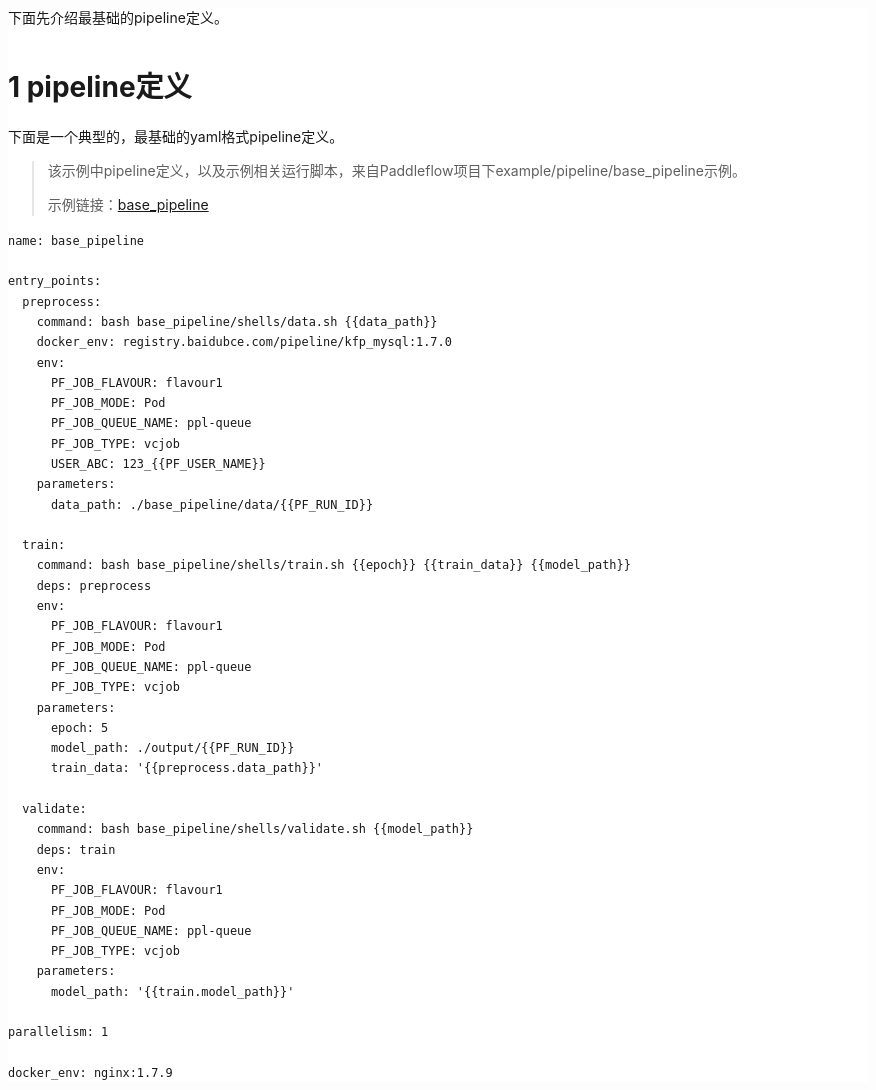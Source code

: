 下面先介绍最基础的pipeline定义。

# 1 pipeline定义

下面是一个典型的，最基础的yaml格式pipeline定义。

> 该示例中pipeline定义，以及示例相关运行脚本，来自Paddleflow项目下example/pipeline/base_pipeline示例。
> 
> 示例链接：[base_pipeline]

```
name: base_pipeline

entry_points:
  preprocess:
    command: bash base_pipeline/shells/data.sh {{data_path}}
    docker_env: registry.baidubce.com/pipeline/kfp_mysql:1.7.0
    env:
      PF_JOB_FLAVOUR: flavour1
      PF_JOB_MODE: Pod
      PF_JOB_QUEUE_NAME: ppl-queue
      PF_JOB_TYPE: vcjob
      USER_ABC: 123_{{PF_USER_NAME}}
    parameters:
      data_path: ./base_pipeline/data/{{PF_RUN_ID}}

  train:
    command: bash base_pipeline/shells/train.sh {{epoch}} {{train_data}} {{model_path}}
    deps: preprocess
    env:
      PF_JOB_FLAVOUR: flavour1
      PF_JOB_MODE: Pod
      PF_JOB_QUEUE_NAME: ppl-queue
      PF_JOB_TYPE: vcjob
    parameters:
      epoch: 5
      model_path: ./output/{{PF_RUN_ID}}
      train_data: '{{preprocess.data_path}}'

  validate:
    command: bash base_pipeline/shells/validate.sh {{model_path}}
    deps: train
    env:
      PF_JOB_FLAVOUR: flavour1
      PF_JOB_MODE: Pod
      PF_JOB_QUEUE_NAME: ppl-queue
      PF_JOB_TYPE: vcjob
    parameters:
      model_path: '{{train.model_path}}'

parallelism: 1

docker_env: nginx:1.7.9
```


[base_pipeline]: https://github.com/Mo-Xianyuan/PaddleFlow/tree/docs/example/pipeline/base_pipeline
[cli发起任务]: https://github.com/Mo-Xianyuan/PaddleFlow/blob/docs/docs/zh_cn/reference/client_command_reference.md
[sdk发起任务]: https://github.com/Mo-Xianyuan/PaddleFlow/blob/docs/docs/zh_cn/reference/sdk_reference.md
[1 pipeline定义]: https://github.com/Mo-Xianyuan/PaddleFlow/blob/docs/docs/zh_cn/reference/pipeline/yaml_definition/1_pipeline_basic.md#1-pipeline%E5%AE%9A%E4%B9%89
[2.1.3 entry_points]: https://github.com/Mo-Xianyuan/PaddleFlow/blob/docs/docs/zh_cn/reference/pipeline/yaml_definition/1_pipeline_basic.md#213-entry_points
[2.2 节点字段]: https://github.com/Mo-Xianyuan/PaddleFlow/blob/docs/docs/zh_cn/reference/pipeline/yaml_definition/1_pipeline_basic.md#22-%E8%8A%82%E7%82%B9%E5%AD%97%E6%AE%B5
[2.2.2.2 parameters使用方式]: https://github.com/Mo-Xianyuan/PaddleFlow/blob/docs/docs/zh_cn/reference/pipeline/yaml_definition/1_pipeline_basic.md#2222-parameters%E4%BD%BF%E7%94%A8%E6%96%B9%E5%BC%8F